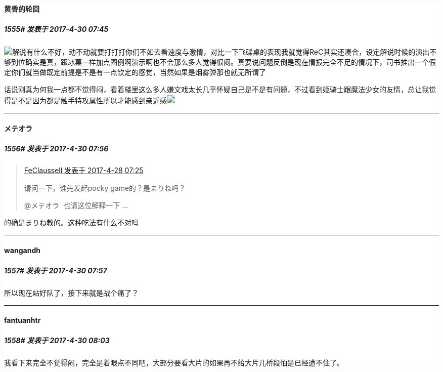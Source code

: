 ####  黄昏的轮回  
##### 1555#       发表于 2017-4-30 07:45



<img src="https://static.saraba1st.com/image/smiley/face2017/037.png" referrerpolicy="no-referrer">解说有什么不好，动不动就要打打打你们不如去看速度与激情，对比一下飞碟桌的表现我就觉得ReC其实还凑合，设定解说时候的演出不够到位确实是真，跟冰菓一样加点图例啊演示啊也不会那么多人觉得很闷。真要说问题反倒是现在情报完全不足的情况下，司书推出一个假定你们就当做既定前提是不是有一点钦定的感觉，当然如果是烟雾弹那也就无所谓了

话说刚真为何我一点都不觉得闷，看着楼里这么多人嫌文戏太长几乎怀疑自己是不是有问题，不过看到姬骑士跟魔法少女的友情，总让我觉得是不是因为都是触手特攻属性所以才能感到亲近感<img src="https://static.saraba1st.com/image/smiley/face2017/049.png" referrerpolicy="no-referrer">







*****

####  メテオラ  
##### 1556#       发表于 2017-4-30 07:56



<blockquote><a href="httphttps://bbs.saraba1st.com/2b/forum.php?mod=redirect&amp;goto=findpost&amp;pid=35790582&amp;ptid=1356195" target="_blank">FeClaussell 发表于 2017-4-28 07:25</a>

请问一下，谁先发起pocky game的？是まりね吗？

@メテオラ  也请这位解释一下 ...</blockquote>
的确是まりね教的。这种吃法有什么不对吗







*****

####  wangandh  
##### 1557#       发表于 2017-4-30 07:57




所以现在站好队了，接下来就是战个痛了？







*****

####  fantuanhtr  
##### 1558#       发表于 2017-4-30 08:03




我看下来完全不觉得闷，完全是着眼点不同吧，大部分要看大片的如果再不给大片儿桥段怕是已经遭不住了。






